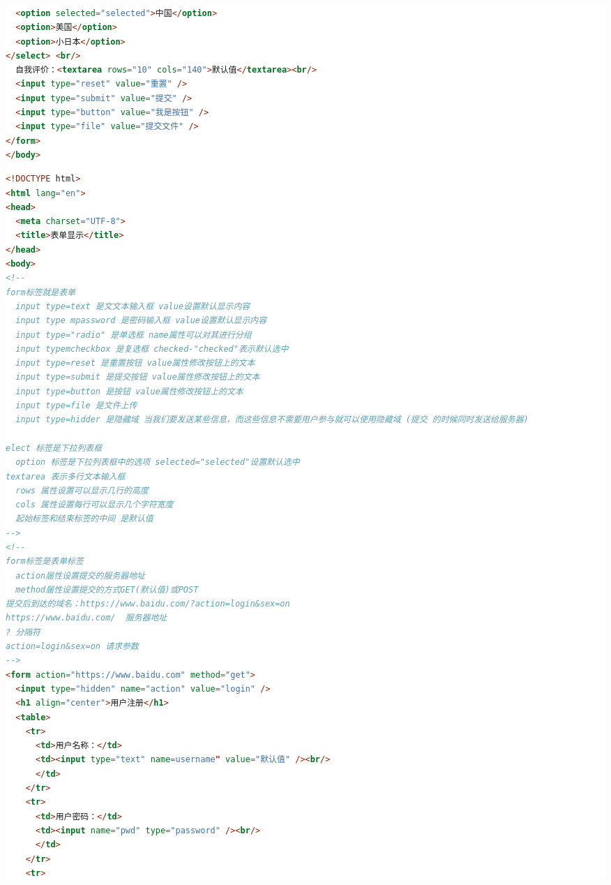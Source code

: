 ```html
  <option selected="selected">中国</option>
  <option>美国</option>
  <option>小日本</option>
</select> <br/>
  自我评价：<textarea rows="10" cols="140">默认值</textarea><br/>
  <input type="reset" value="重置" />
  <input type="submit" value="提交" />
  <input type="button" value="我是按钮" />
  <input type="file" value="提交文件" />
</form>
</body>
```

```html
<!DOCTYPE html>
<html lang="en">
<head>
  <meta charset="UTF-8">
  <title>表单显示</title>
</head>
<body>
<!--
form标签就是表单
  input type=text 是文文本输入框 value设置默认显示内容
  input type mpassword 是密码输入框 value设置默认显示内容
  input type="radio" 是单选框 name属性可以对其进行分组
  input typemcheckbox 是复选框 checked-"checked"表示默认选中
  input type=reset 是重置按钮 value属性修改按钮上的文本
  input type=submit 是提交按钮 value属性修改按钮上的文本
  input type=button 是按钮 value属性修改按钮上的文本
  input type=file 是文件上传
  input type=hidder 是隐藏域 当我们要发送某些信息，而这些信息不需要用户参与就可以使用隐藏域 (提交 的时候同时发送给服务器)

elect 标签是下拉列表框
  option 标签是下拉列表框中的选项 selected="selected"设置默认选中
textarea 表示多行文本输入框
  rows 属性设置可以显示几行的高度
  cols 属性设置每行可以显示几个字符宽度
  起始标签和结束标签的中间 是默认值
-->
<!--
form标签是表单标签
  action届性设置提交的服务器地址
  method届性设置提交的方式GET(默认值)或POST
提交后到达的域名：https://www.baidu.com/?action=login&sex=on
https://www.baidu.com/  服务器地址
? 分隔符
action=login&sex=on 请求参数
-->
<form action="https://www.baidu.com" method="get">
  <input type="hidden" name="action" value="login" />
  <h1 align="center">用户注册</h1>
  <table>
    <tr>
      <td>用户名称：</td>
      <td><input type="text" name=username" value="默认值" /><br/>
      </td>
    </tr>
    <tr>
      <td>用户密码：</td>
      <td><input name="pwd" type="password" /><br/>
      </td>
    </tr>
    <tr>
```
